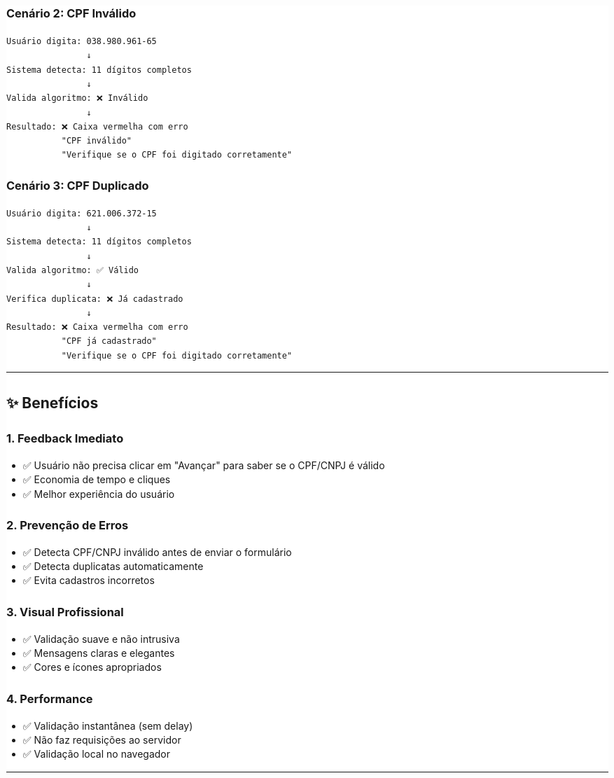### Cenário 2: CPF Inválido
```
Usuário digita: 038.980.961-65
                ↓
Sistema detecta: 11 dígitos completos
                ↓
Valida algoritmo: ❌ Inválido
                ↓
Resultado: ❌ Caixa vermelha com erro
           "CPF inválido"
           "Verifique se o CPF foi digitado corretamente"
```

### Cenário 3: CPF Duplicado
```
Usuário digita: 621.006.372-15
                ↓
Sistema detecta: 11 dígitos completos
                ↓
Valida algoritmo: ✅ Válido
                ↓
Verifica duplicata: ❌ Já cadastrado
                ↓
Resultado: ❌ Caixa vermelha com erro
           "CPF já cadastrado"
           "Verifique se o CPF foi digitado corretamente"
```

---

## ✨ Benefícios

### 1. **Feedback Imediato**
- ✅ Usuário não precisa clicar em "Avançar" para saber se o CPF/CNPJ é válido
- ✅ Economia de tempo e cliques
- ✅ Melhor experiência do usuário

### 2. **Prevenção de Erros**
- ✅ Detecta CPF/CNPJ inválido antes de enviar o formulário
- ✅ Detecta duplicatas automaticamente
- ✅ Evita cadastros incorretos

### 3. **Visual Profissional**
- ✅ Validação suave e não intrusiva
- ✅ Mensagens claras e elegantes
- ✅ Cores e ícones apropriados

### 4. **Performance**
- ✅ Validação instantânea (sem delay)
- ✅ Não faz requisições ao servidor
- ✅ Validação local no navegador

---